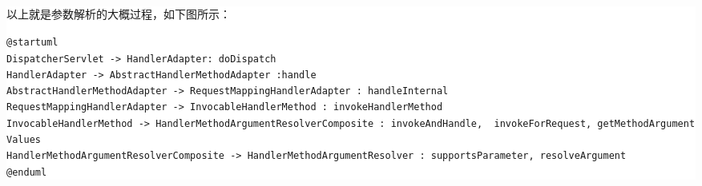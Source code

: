 以上就是参数解析的大概过程，如下图所示：

```plantuml
@startuml
DispatcherServlet -> HandlerAdapter: doDispatch
HandlerAdapter -> AbstractHandlerMethodAdapter :handle
AbstractHandlerMethodAdapter -> RequestMappingHandlerAdapter : handleInternal
RequestMappingHandlerAdapter -> InvocableHandlerMethod : invokeHandlerMethod
InvocableHandlerMethod -> HandlerMethodArgumentResolverComposite : invokeAndHandle,  invokeForRequest, getMethodArgumentValues
HandlerMethodArgumentResolverComposite -> HandlerMethodArgumentResolver : supportsParameter, resolveArgument
@enduml
```
